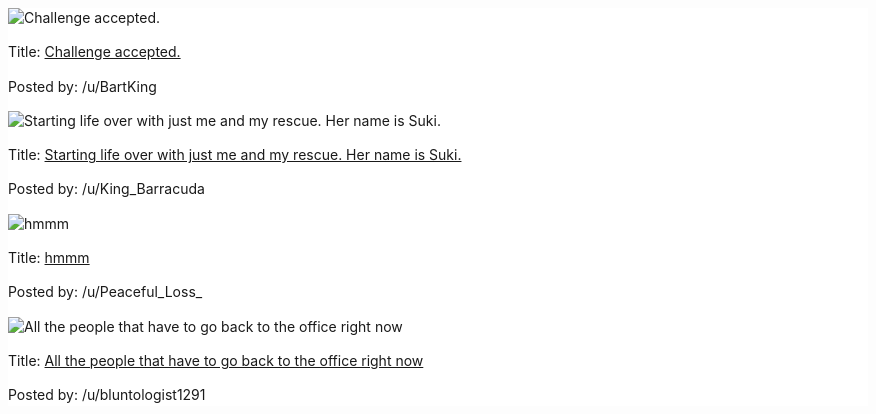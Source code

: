 <div class="card">
  <div class="card-image">
    <img class="post-img" src="https://i.redd.it/tojisqhxfla71.jpg" alt="Challenge accepted." title="Challenge accepted." />
  </div>
  <div class="card-content">
    <div class="media">
      <div class="media-content">
        <p class="title is-4">
           Title: <a href="https://www.reddit.com/r/funnysigns/comments/oi5f42/challenge_accepted/">Challenge accepted.</a>
        </p>
        <p class="subtitle is-4">Posted by: /u/BartKing</p>
      </div>
    </div>
  </div>
</div>

<div class="card">
  <div class="card-image">
    <img class="post-img" src="https://i.imgur.com/ORgdLJk.jpg" alt="Starting life over with just me and my rescue. Her name is Suki." title="Starting life over with just me and my rescue. Her name is Suki." />
  </div>
  <div class="card-content">
    <div class="media">
      <div class="media-content">
        <p class="title is-4">
           Title: <a href="https://www.reddit.com/r/Eyebleach/comments/ohhbhu/starting_life_over_with_just_me_and_my_rescue_her/">Starting life over with just me and my rescue. Her name is Suki.</a>
        </p>
        <p class="subtitle is-4">Posted by: /u/King_Barracuda</p>
      </div>
    </div>
  </div>
</div>

<div class="card">
  <div class="card-image">
    <img class="post-img" src="https://i.redd.it/1mdhtkf945b71.jpg" alt="hmmm" title="hmmm" />
  </div>
  <div class="card-content">
    <div class="media">
      <div class="media-content">
        <p class="title is-4">
           Title: <a href="https://www.reddit.com/r/hmmm/comments/ok05r7/hmmm/">hmmm</a>
        </p>
        <p class="subtitle is-4">Posted by: /u/Peaceful_Loss_</p>
      </div>
    </div>
  </div>
</div>

<div class="card">
  <div class="card-image">
    <img class="post-img" src="https://i.redd.it/151sh8hinbb71.jpg" alt="All the people that have to go back to the office right now" title="All the people that have to go back to the office right now" />
  </div>
  <div class="card-content">
    <div class="media">
      <div class="media-content">
        <p class="title is-4">
           Title: <a href="https://www.reddit.com/r/AdviceAnimals/comments/okn5s0/all_the_people_that_have_to_go_back_to_the_office/">All the people that have to go back to the office right now</a>
        </p>
        <p class="subtitle is-4">Posted by: /u/bluntologist1291</p>